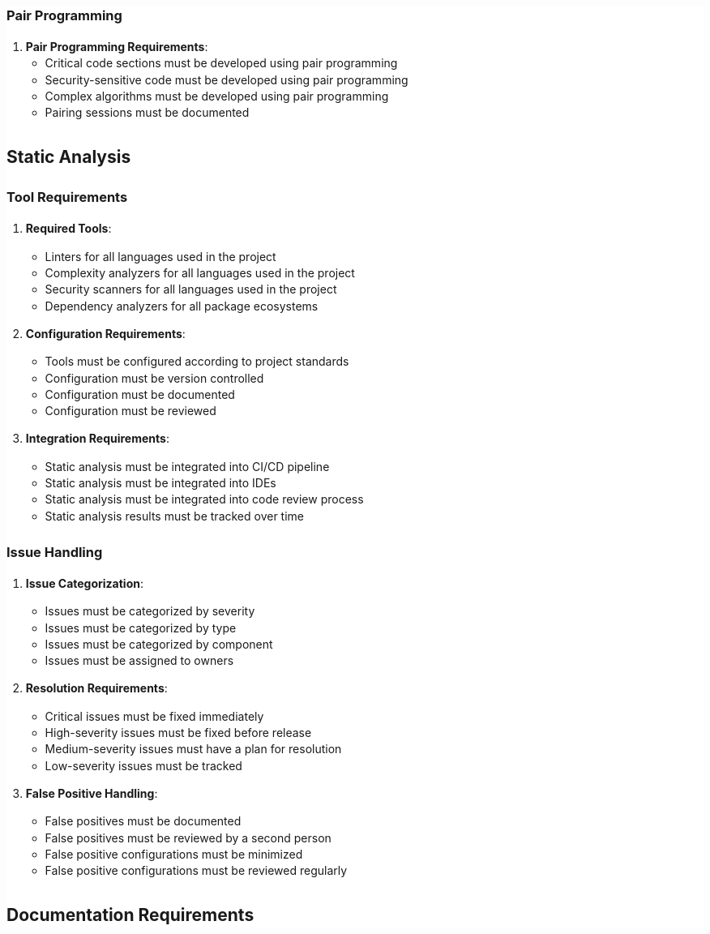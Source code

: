 ### Pair Programming

1. **Pair Programming Requirements**:
   - Critical code sections must be developed using pair programming
   - Security-sensitive code must be developed using pair programming
   - Complex algorithms must be developed using pair programming
   - Pairing sessions must be documented

## Static Analysis

### Tool Requirements

1. **Required Tools**:
   - Linters for all languages used in the project
   - Complexity analyzers for all languages used in the project
   - Security scanners for all languages used in the project
   - Dependency analyzers for all package ecosystems

2. **Configuration Requirements**:
   - Tools must be configured according to project standards
   - Configuration must be version controlled
   - Configuration must be documented
   - Configuration must be reviewed

3. **Integration Requirements**:
   - Static analysis must be integrated into CI/CD pipeline
   - Static analysis must be integrated into IDEs
   - Static analysis must be integrated into code review process
   - Static analysis results must be tracked over time

### Issue Handling

1. **Issue Categorization**:
   - Issues must be categorized by severity
   - Issues must be categorized by type
   - Issues must be categorized by component
   - Issues must be assigned to owners

2. **Resolution Requirements**:
   - Critical issues must be fixed immediately
   - High-severity issues must be fixed before release
   - Medium-severity issues must have a plan for resolution
   - Low-severity issues must be tracked

3. **False Positive Handling**:
   - False positives must be documented
   - False positives must be reviewed by a second person
   - False positive configurations must be minimized
   - False positive configurations must be reviewed regularly

## Documentation Requirements
